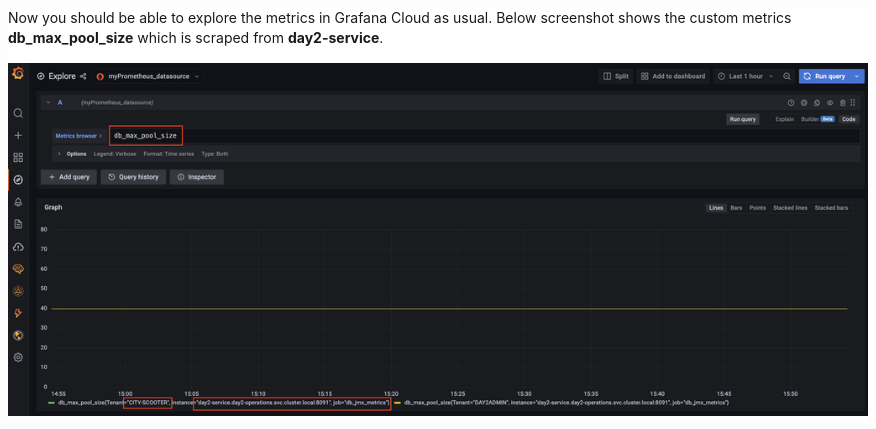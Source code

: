 
Now you should be able to explore the metrics in Grafana Cloud as usual.  Below screenshot shows the custom metrics **db_max_pool_size** which is scraped from **day2-service**. 

![](images/grafana_cloud_explore.png)